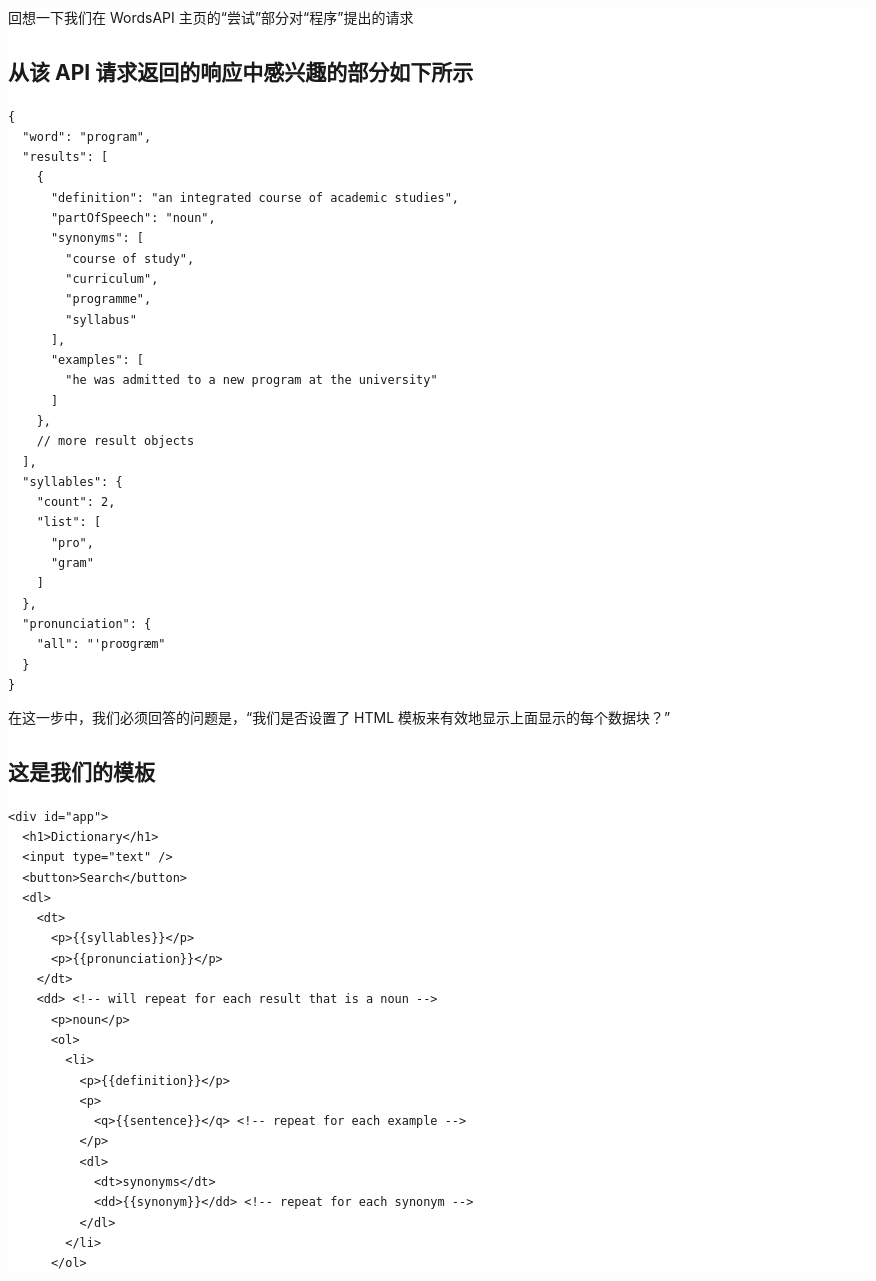 回想一下我们在 WordsAPI 主页的“尝试”部分对“程序”提出的请求

## 从该 API 请求返回的响应中感兴趣的部分如下所示

```
{
  "word": "program",
  "results": [
    {
      "definition": "an integrated course of academic studies",
      "partOfSpeech": "noun",
      "synonyms": [
        "course of study",
        "curriculum",
        "programme",
        "syllabus"
      ],
      "examples": [
        "he was admitted to a new program at the university"
      ]
    },
    // more result objects
  ],
  "syllables": {
    "count": 2,
    "list": [
      "pro",
      "gram"
    ]
  },
  "pronunciation": {
    "all": "'proʊgræm"
  }
}
```

在这一步中，我们必须回答的问题是，“我们是否设置了 HTML 模板来有效地显示上面显示的每个数据块？”

## 这是我们的模板

```
<div id="app">
  <h1>Dictionary</h1>
  <input type="text" />
  <button>Search</button>
  <dl>
    <dt>
      <p>{{syllables}}</p>
      <p>{{pronunciation}}</p>
    </dt>
    <dd> <!-- will repeat for each result that is a noun -->
      <p>noun</p>
      <ol>
        <li>
          <p>{{definition}}</p>
          <p>
            <q>{{sentence}}</q> <!-- repeat for each example -->
          </p>
          <dl>
            <dt>synonyms</dt>
            <dd>{{synonym}}</dd> <!-- repeat for each synonym -->
          </dl>
        </li>
      </ol>
```